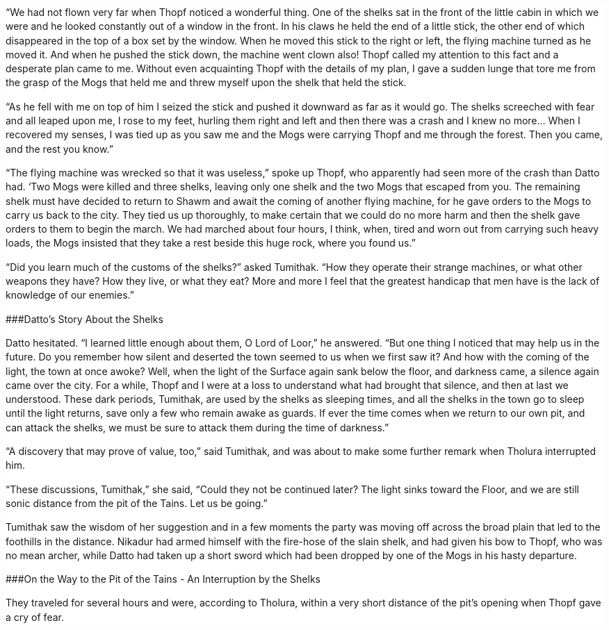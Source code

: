 “We had not flown very far when Thopf noticed a wonderful thing. One of the shelks sat in the front of the little cabin in which we were and he looked constantly out of a window in the front. In his claws he held the end of a little stick, the other end of which disappeared in the top of a box set by the window. When he moved this stick to the right or left, the flying machine turned as he moved it. And when he pushed the stick down, the machine went clown also! Thopf called my attention to this fact and a desperate plan came to me. Without even acquainting Thopf with the details of my plan, I gave a sudden lunge that tore me from the grasp of the Mogs that held me and threw myself upon the shelk that held the stick.

“As he fell with me on top of him I seized the stick and pushed it downward as far as it would go. The shelks screeched with fear and all leaped upon me, I rose to my feet, hurling them right and left and then there was a crash and I knew no more…  When I recovered my senses, I was tied up as you saw me and the Mogs were carrying Thopf and me through the forest. Then you came, and the rest you know.”

“The flying machine was wrecked so that it was useless,” spoke up Thopf, who apparently had seen more of the crash than Datto had. ‘Two Mogs were killed and three shelks, leaving only one shelk and the two Mogs that escaped from you. The remaining shelk must have decided to return to Shawm and await the coming of another flying machine, for he gave orders to the Mogs to carry us back to the city. They tied us up thoroughly, to make certain that we could do no more harm and then the shelk gave orders to them to begin the march. We had marched about four hours, I think, when, tired and worn out from carrying such heavy loads, the Mogs insisted that they take a rest beside this huge rock, where you found us.”

“Did you learn much of the customs of the shelks?” asked Tumithak. “How they operate their strange machines, or what other weapons they have? How they live, or what they eat? More and more I feel that the greatest handicap that men have is the lack of knowledge of our enemies.”

###Datto’s Story About the Shelks

Datto hesitated. “I learned little enough about them, O Lord of Loor,” he answered. “But one thing I noticed that may help us in the future. Do you remember how silent and deserted the town seemed to us when we first saw it? And how with the coming of the light, the town at once awoke? Well, when the light of the Surface again sank below the floor, and darkness came, a silence again came over the city. For a while, Thopf and I were at a loss to understand what had brought that silence, and then at last we understood. These dark periods, Tumithak, are used by the shelks as sleeping times, and all the shelks in the town go to sleep until the light returns, save only a few who remain awake as guards. If ever the time comes when we return to our own pit, and can attack the shelks, we must be sure to attack them during the time of dark­ness.”

“A discovery that may prove of value, too,” said Tumithak, and was about to make some further remark when Tholura interrupted him.

“These discussions, Tumithak,” she said, “Could they not be continued later? The light sinks toward the Floor, and we are still sonic distance from the pit of the Tains. Let us be going.”

Tumithak saw the wisdom of her suggestion and in a few moments the party was moving off across the broad plain that led to the foothills in the distance. Nikadur had armed himself with the fire-hose of the slain shelk, and had given his bow to Thopf, who was no mean archer, while Datto had taken up a short sword which had been dropped by one of the Mogs in his hasty departure.

###On the Way to the Pit of the Tains - An Interruption by the Shelks

They traveled for several hours and were, according to Tholura, within a very short distance of the pit’s opening when Thopf gave a cry of fear.
